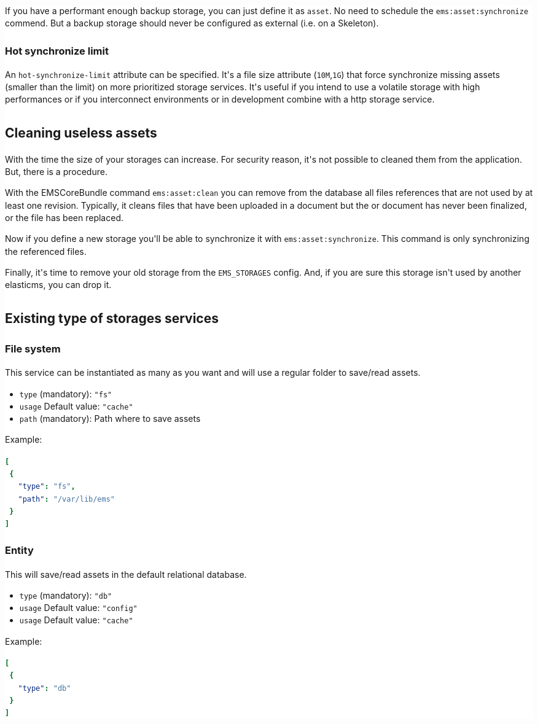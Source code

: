  If you have a performant enough backup storage, you can just define it as `asset`. No need to schedule the `ems:asset:synchronize` commend. But a backup storage should never be configured as external (i.e. on a Skeleton).  

### Hot synchronize limit

An `hot-synchronize-limit` attribute can be specified. It's a file size attribute (`10M`,`1G`) that force synchronize missing assets (smaller than the limit) on more prioritized storage services. It's useful if you intend to use a volatile storage with high performances or if you interconnect environments or in development combine with a http storage service. 


## Cleaning useless assets
With the time the size of your storages can increase. For security reason, it's not possible to cleaned them from the application. But, there is a procedure.

With the EMSCoreBundle command `ems:asset:clean` you can remove from the database all files references that are not used by at least one revision. Typically, it cleans files that have been uploaded in a document but the or document has never been finalized, or the file has been replaced. 
 
Now if you define a new storage you'll be able to synchronize it with `ems:asset:synchronize`. This command is only synchronizing the referenced files.

Finally, it's time to remove your old storage from the `EMS_STORAGES` config. And, if you are sure this storage isn't used by another elasticms, you can drop it.
 
## Existing type of storages services

### File system
This service can be instantiated as many as you want and will use a regular folder to save/read assets. 
 - `type` (mandatory): `"fs"`
 - `usage` Default value: `"cache"`
 - `path` (mandatory): Path where to save assets
 
 Example:
 ```yaml
[
  {
    "type": "fs",
    "path": "/var/lib/ems"
  }
]
```
 
### Entity
This will save/read assets in the default relational database.
 - `type` (mandatory): `"db"`
 - `usage` Default value: `"config"`
 - `usage` Default value: `"cache"`
 
 Example:
 ```yaml
[
  {
    "type": "db"
  }
]
```
 